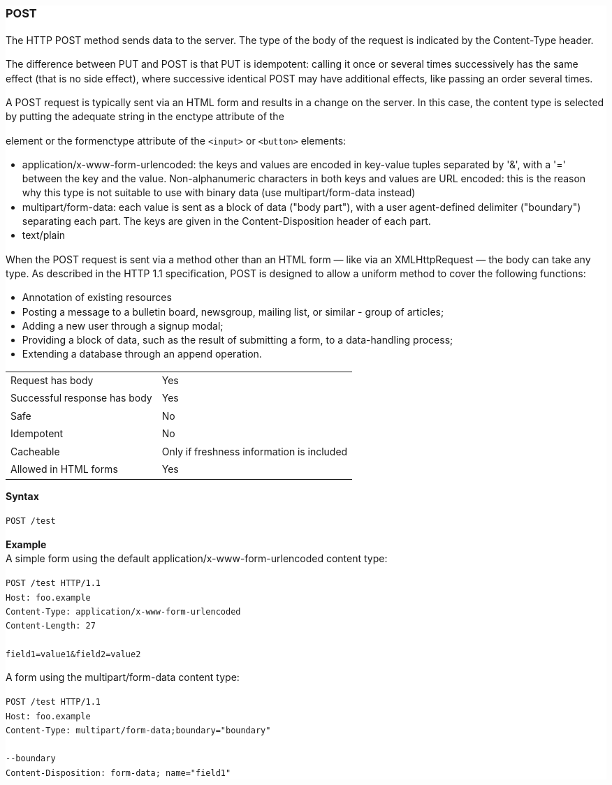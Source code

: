 ### **POST**

The HTTP POST method sends data to the server. The type of the body of the request is indicated by the Content-Type header.

The difference between PUT and POST is that PUT is idempotent: calling it once or several times successively has the same effect (that is no side effect), where successive identical POST may have additional effects, like passing an order several times.

A POST request is typically sent via an HTML form and results in a change on the server. In this case, the content type is selected by putting the adequate string in the enctype attribute of the <form> element or the formenctype attribute of the `<input>` or `<button>` elements:

- application/x-www-form-urlencoded: the keys and values are encoded in key-value tuples separated by '&', with a '=' between the key and the value. Non-alphanumeric characters in both keys and values are URL encoded: this is the reason why this type is not suitable to use with binary data (use multipart/form-data instead)
- multipart/form-data: each value is sent as a block of data ("body part"), with a user agent-defined delimiter ("boundary") separating each part. The keys are given in the Content-Disposition header of each part.
- text/plain  

When the POST request is sent via a method other than an HTML form — like via an XMLHttpRequest — the body can take any type. As described in the HTTP 1.1 specification, POST is designed to allow a uniform method to cover the following functions:

- Annotation of existing resources
- Posting a message to a bulletin board, newsgroup, mailing list, or similar - group of articles;
- Adding a new user through a signup modal;
- Providing a block of data, such as the result of submitting a form, to a data-handling process;
- Extending a database through an append operation.  


|                              |     |
| ---------------------------- | :-  |
| Request has body             | Yes |
| Successful response has body | Yes |
| Safe                         | No  |
| Idempotent                   | No  |
| Cacheable                    | Only if freshness information is included  |
| Allowed in HTML forms        | Yes |  

**Syntax**  
```
POST /test
```
**Example**  
A simple form using the default application/x-www-form-urlencoded content type:
```
POST /test HTTP/1.1
Host: foo.example
Content-Type: application/x-www-form-urlencoded
Content-Length: 27

field1=value1&field2=value2
```
A form using the multipart/form-data content type:
```
POST /test HTTP/1.1
Host: foo.example
Content-Type: multipart/form-data;boundary="boundary"

--boundary
Content-Disposition: form-data; name="field1"
```